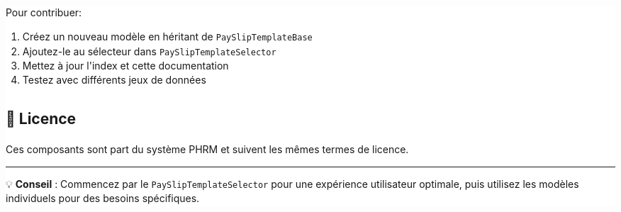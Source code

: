Pour contribuer:
1. Créez un nouveau modèle en héritant de `PaySlipTemplateBase`
2. Ajoutez-le au sélecteur dans `PaySlipTemplateSelector`
3. Mettez à jour l'index et cette documentation
4. Testez avec différents jeux de données

## 📄 Licence

Ces composants sont part du système PHRM et suivent les mêmes termes de licence.

---

💡 **Conseil** : Commencez par le `PaySlipTemplateSelector` pour une expérience utilisateur optimale, puis utilisez les modèles individuels pour des besoins spécifiques.